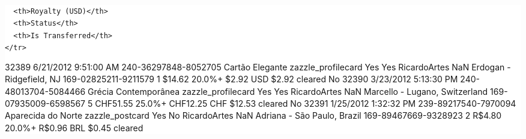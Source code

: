       <th>Royalty (USD)</th>
      <th>Status</th>
      <th>Is Transferred</th>
    </tr>
  </thead>
  <tbody>
    <tr>
      <th>32389</th>
      <td>6/21/2012 9:51:00 AM</td>
      <td>240-36297848-8052705</td>
      <td>Cartão Elegante</td>
      <td>zazzle_profilecard</td>
      <td>Yes</td>
      <td>Yes</td>
      <td>RicardoArtes</td>
      <td>NaN</td>
      <td>Erdogan - Ridgefield, NJ</td>
      <td>169-02825211-9211579</td>
      <td>1</td>
      <td>$14.62</td>
      <td>20.0%+</td>
      <td>$2.92 USD</td>
      <td>$2.92</td>
      <td>cleared</td>
      <td>No</td>
    </tr>
    <tr>
      <th>32390</th>
      <td>3/23/2012 5:13:30 PM</td>
      <td>240-48013704-5084466</td>
      <td>Grécia Contemporânea</td>
      <td>zazzle_profilecard</td>
      <td>Yes</td>
      <td>Yes</td>
      <td>RicardoArtes</td>
      <td>NaN</td>
      <td>Marcello - Lugano, Switzerland</td>
      <td>169-07935009-6598567</td>
      <td>5</td>
      <td>CHF51.55</td>
      <td>25.0%+</td>
      <td>CHF12.25 CHF</td>
      <td>$12.53</td>
      <td>cleared</td>
      <td>No</td>
    </tr>
    <tr>
      <th>32391</th>
      <td>1/25/2012 1:32:32 PM</td>
      <td>239-89217540-7970094</td>
      <td>Aparecida do Norte</td>
      <td>zazzle_postcard</td>
      <td>Yes</td>
      <td>No</td>
      <td>RicardoArtes</td>
      <td>NaN</td>
      <td>Adriana - São Paulo, Brazil</td>
      <td>169-89467669-9328923</td>
      <td>2</td>
      <td>R$4.80</td>
      <td>20.0%+</td>
      <td>R$0.96 BRL</td>
      <td>$0.45</td>
      <td>cleared</td>